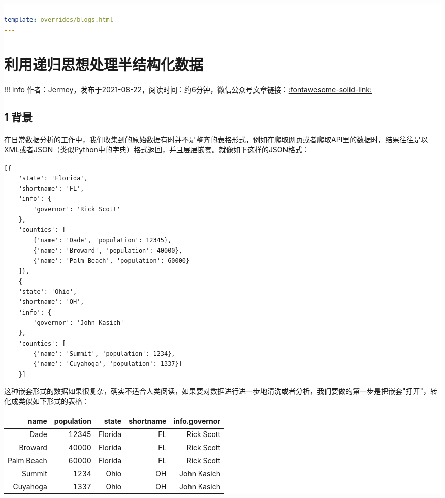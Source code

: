 ```yaml
---
template: overrides/blogs.html
---
```


# 利用递归思想处理半结构化数据

!!! info
    作者：Jermey，发布于2021-08-22，阅读时间：约6分钟，微信公众号文章链接：[:fontawesome-solid-link:](https://mp.weixin.qq.com/s/VGutEZWDWwNswAKoUAVsRg)

## 1 背景

在日常数据分析的工作中，我们收集到的原始数据有时并不是整齐的表格形式，例如在爬取网页或者爬取API里的数据时，结果往往是以XML或者JSON（类似Python中的字典）格式返回，并且层层嵌套。就像如下这样的JSON格式：

```
[{
    'state': 'Florida',
    'shortname': 'FL',
    'info': {
        'governor': 'Rick Scott'
    },
    'counties': [
        {'name': 'Dade', 'population': 12345},
        {'name': 'Broward', 'population': 40000},
        {'name': 'Palm Beach', 'population': 60000}
    ]},
    {
    'state': 'Ohio',
    'shortname': 'OH',
    'info': {
        'governor': 'John Kasich'
    },
    'counties': [
        {'name': 'Summit', 'population': 1234},
        {'name': 'Cuyahoga', 'population': 1337}]
    }]
```

这种嵌套形式的数据如果很复杂，确实不适合人类阅读，如果要对数据进行进一步地清洗或者分析，我们要做的第一步是把嵌套"打开"，转化成类似如下形式的表格：

|       name | population |   state | shortname | info.governor |
|-----------:|-----------:|--------:|----------:|--------------:|
|       Dade |      12345 | Florida |        FL |    Rick Scott |
|    Broward |      40000 | Florida |        FL |    Rick Scott |
| Palm Beach |      60000 | Florida |        FL |    Rick Scott |
|     Summit |       1234 |    Ohio |        OH |   John Kasich |
|   Cuyahoga |       1337 |    Ohio |        OH |   John Kasich |
